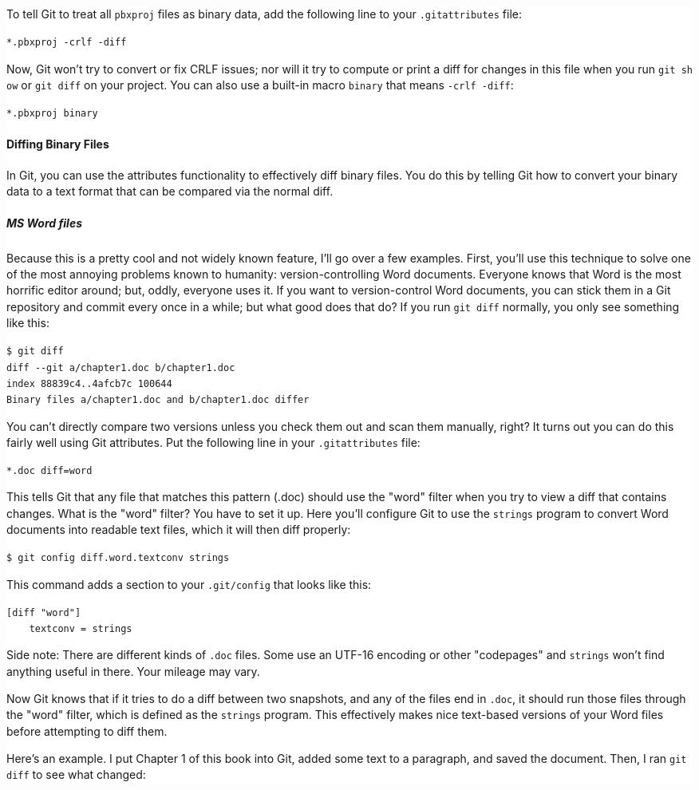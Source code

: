 To tell Git to treat all `pbxproj` files as binary data, add the following line to your `.gitattributes` file:

	*.pbxproj -crlf -diff

Now, Git won’t try to convert or fix CRLF issues; nor will it try to compute or print a diff for changes in this file when you run `git show` or `git diff` on your project. You can also use a built-in macro `binary` that means `-crlf -diff`:

	*.pbxproj binary

#### Diffing Binary Files ####

In Git, you can use the attributes functionality to effectively diff binary files. You do this by telling Git how to convert your binary data to a text format that can be compared via the normal diff.

##### MS Word files #####

Because this is a pretty cool and not widely known feature, I’ll go over a few examples. First, you’ll use this technique to solve one of the most annoying problems known to humanity: version-controlling Word documents. Everyone knows that Word is the most horrific editor around; but, oddly, everyone uses it. If you want to version-control Word documents, you can stick them in a Git repository and commit every once in a while; but what good does that do? If you run `git diff` normally, you only see something like this:

	$ git diff
	diff --git a/chapter1.doc b/chapter1.doc
	index 88839c4..4afcb7c 100644
	Binary files a/chapter1.doc and b/chapter1.doc differ

You can’t directly compare two versions unless you check them out and scan them manually, right? It turns out you can do this fairly well using Git attributes. Put the following line in your `.gitattributes` file:

	*.doc diff=word

This tells Git that any file that matches this pattern (.doc) should use the "word" filter when you try to view a diff that contains changes. What is the "word" filter? You have to set it up. Here you’ll configure Git to use the `strings` program to convert Word documents into readable text files, which it will then diff properly:

	$ git config diff.word.textconv strings

This command adds a section to your `.git/config` that looks like this:

	[diff "word"]
		textconv = strings

Side note: There are different kinds of `.doc` files. Some use an UTF-16 encoding or other "codepages" and `strings` won’t find anything useful in there. Your mileage may vary.

Now Git knows that if it tries to do a diff between two snapshots, and any of the files end in `.doc`, it should run those files through the "word" filter, which is defined as the `strings` program. This effectively makes nice text-based versions of your Word files before attempting to diff them.

Here’s an example. I put Chapter 1 of this book into Git, added some text to a paragraph, and saved the document. Then, I ran `git diff` to see what changed:
